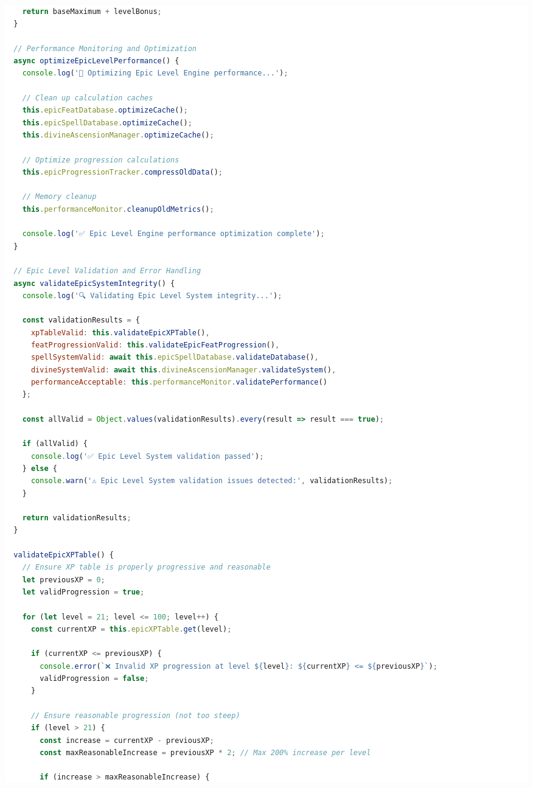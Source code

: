 ```javascript
    return baseMaximum + levelBonus;
  }

  // Performance Monitoring and Optimization
  async optimizeEpicLevelPerformance() {
    console.log('🚀 Optimizing Epic Level Engine performance...');
    
    // Clean up calculation caches
    this.epicFeatDatabase.optimizeCache();
    this.epicSpellDatabase.optimizeCache();
    this.divineAscensionManager.optimizeCache();
    
    // Optimize progression calculations
    this.epicProgressionTracker.compressOldData();
    
    // Memory cleanup
    this.performanceMonitor.cleanupOldMetrics();
    
    console.log('✅ Epic Level Engine performance optimization complete');
  }

  // Epic Level Validation and Error Handling
  async validateEpicSystemIntegrity() {
    console.log('🔍 Validating Epic Level System integrity...');
    
    const validationResults = {
      xpTableValid: this.validateEpicXPTable(),
      featProgressionValid: this.validateEpicFeatProgression(),
      spellSystemValid: await this.epicSpellDatabase.validateDatabase(),
      divineSystemValid: await this.divineAscensionManager.validateSystem(),
      performanceAcceptable: this.performanceMonitor.validatePerformance()
    };
    
    const allValid = Object.values(validationResults).every(result => result === true);
    
    if (allValid) {
      console.log('✅ Epic Level System validation passed');
    } else {
      console.warn('⚠️ Epic Level System validation issues detected:', validationResults);
    }
    
    return validationResults;
  }

  validateEpicXPTable() {
    // Ensure XP table is properly progressive and reasonable
    let previousXP = 0;
    let validProgression = true;
    
    for (let level = 21; level <= 100; level++) {
      const currentXP = this.epicXPTable.get(level);
      
      if (currentXP <= previousXP) {
        console.error(`❌ Invalid XP progression at level ${level}: ${currentXP} <= ${previousXP}`);
        validProgression = false;
      }
      
      // Ensure reasonable progression (not too steep)
      if (level > 21) {
        const increase = currentXP - previousXP;
        const maxReasonableIncrease = previousXP * 2; // Max 200% increase per level
        
        if (increase > maxReasonableIncrease) {
```